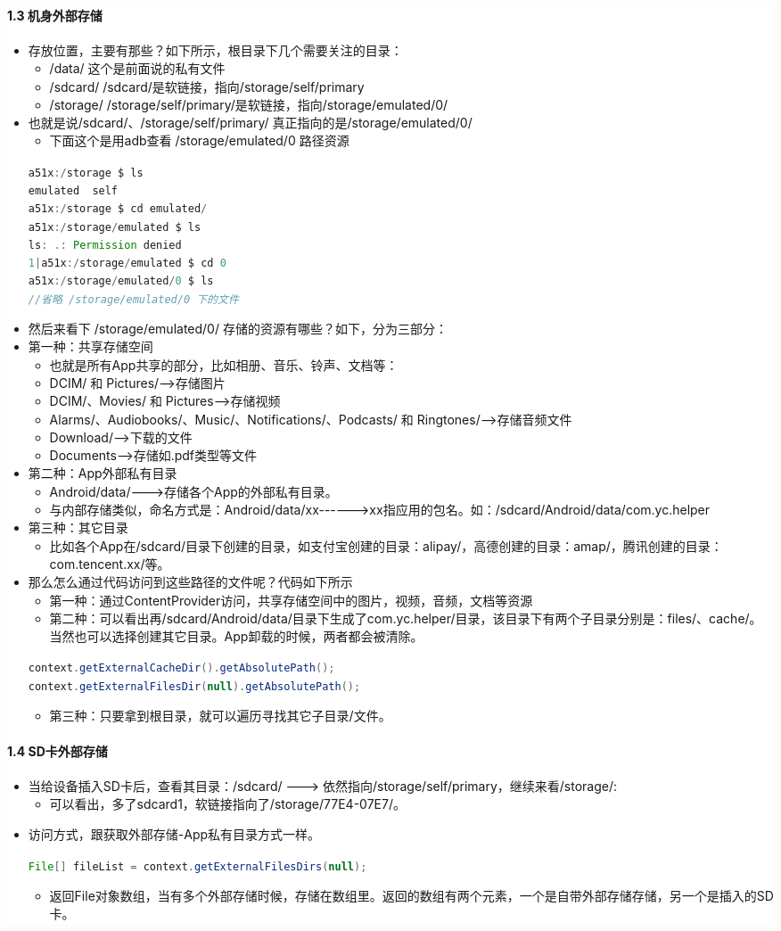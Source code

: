 
#### 1.3 机身外部存储
- 存放位置，主要有那些？如下所示，根目录下几个需要关注的目录：
    - /data/        这个是前面说的私有文件
    - /sdcard/      /sdcard/是软链接，指向/storage/self/primary
    - /storage/     /storage/self/primary/是软链接，指向/storage/emulated/0/
- 也就是说/sdcard/、/storage/self/primary/ 真正指向的是/storage/emulated/0/
    - 下面这个是用adb查看 /storage/emulated/0 路径资源
    ``` java
    a51x:/storage $ ls
    emulated  self
    a51x:/storage $ cd emulated/                                                   
    a51x:/storage/emulated $ ls
    ls: .: Permission denied
    1|a51x:/storage/emulated $ cd 0
    a51x:/storage/emulated/0 $ ls
    //省略 /storage/emulated/0 下的文件
    ```
- 然后来看下 /storage/emulated/0/ 存储的资源有哪些？如下，分为三部分：
- 第一种：共享存储空间
    - 也就是所有App共享的部分，比如相册、音乐、铃声、文档等：
    - DCIM/ 和 Pictures/-->存储图片
    - DCIM/、Movies/ 和 Pictures-->存储视频
    - Alarms/、Audiobooks/、Music/、Notifications/、Podcasts/ 和 Ringtones/-->存储音频文件
    - Download/-->下载的文件
    - Documents-->存储如.pdf类型等文件
- 第二种：App外部私有目录
    - Android/data/--->存储各个App的外部私有目录。
    - 与内部存储类似，命名方式是：Android/data/xx------>xx指应用的包名。如：/sdcard/Android/data/com.yc.helper
- 第三种：其它目录
    - 比如各个App在/sdcard/目录下创建的目录，如支付宝创建的目录：alipay/，高德创建的目录：amap/，腾讯创建的目录：com.tencent.xx/等。
- 那么怎么通过代码访问到这些路径的文件呢？代码如下所示
    - 第一种：通过ContentProvider访问，共享存储空间中的图片，视频，音频，文档等资源
    - 第二种：可以看出再/sdcard/Android/data/目录下生成了com.yc.helper/目录，该目录下有两个子目录分别是：files/、cache/。当然也可以选择创建其它目录。App卸载的时候，两者都会被清除。
    ``` java
    context.getExternalCacheDir().getAbsolutePath();
    context.getExternalFilesDir(null).getAbsolutePath();
    ```
    - 第三种：只要拿到根目录，就可以遍历寻找其它子目录/文件。


#### 1.4 SD卡外部存储
- 当给设备插入SD卡后，查看其目录：/sdcard/ ---> 依然指向/storage/self/primary，继续来看/storage/:
    - 可以看出，多了sdcard1，软链接指向了/storage/77E4-07E7/。
    ``` java
    
    ```
- 访问方式，跟获取外部存储-App私有目录方式一样。
    ``` java
    File[] fileList = context.getExternalFilesDirs(null);
    ```
    - 返回File对象数组，当有多个外部存储时候，存储在数组里。返回的数组有两个元素，一个是自带外部存储存储，另一个是插入的SD卡。
